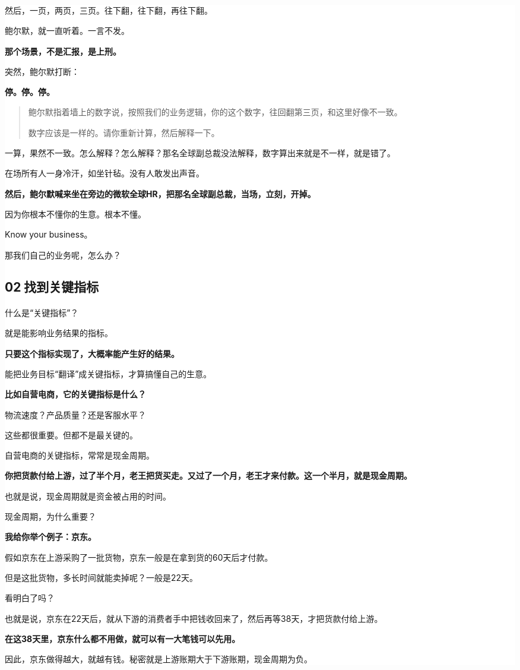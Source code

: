 然后，一页，两页，三页。往下翻，往下翻，再往下翻。

鲍尔默，就一直听着。一言不发。

**那个场景，不是汇报，是上刑。**

突然，鲍尔默打断：

**停。停。停。**

> 鲍尔默指着墙上的数字说，按照我们的业务逻辑，你的这个数字，往回翻第三页，和这里好像不一致。
> 
> 数字应该是一样的。请你重新计算，然后解释一下。

一算，果然不一致。怎么解释？怎么解释？那名全球副总裁没法解释，数字算出来就是不一样，就是错了。

在场所有人一身冷汗，如坐针毡。没有人敢发出声音。

**然后，鲍尔默喊来坐在旁边的微软全球HR，把那名全球副总裁，当场，立刻，开掉。**

因为你根本不懂你的生意。根本不懂。

Know your business。

那我们自己的业务呢，怎么办？

## 02 找到关键指标

什么是“关键指标”？

就是能影响业务结果的指标。

**只要这个指标实现了，大概率能产生好的结果。**

能把业务目标“翻译”成关键指标，才算搞懂自己的生意。

**比如自营电商，它的关键指标是什么？**

物流速度？产品质量？还是客服水平？

这些都很重要。但都不是最关键的。

自营电商的关键指标，常常是现金周期。

**你把货款付给上游，过了半个月，老王把货买走。又过了一个月，老王才来付款。这一个半月，就是现金周期。**

也就是说，现金周期就是资金被占用的时间。

现金周期，为什么重要？

**我给你举个例子：京东。**

假如京东在上游采购了一批货物，京东一般是在拿到货的60天后才付款。

但是这批货物，多长时间就能卖掉呢？一般是22天。

看明白了吗？

也就是说，京东在22天后，就从下游的消费者手中把钱收回来了，然后再等38天，才把货款付给上游。

**在这38天里，京东什么都不用做，就可以有一大笔钱可以先用。**

因此，京东做得越大，就越有钱。秘密就是上游账期大于下游账期，现金周期为负。
